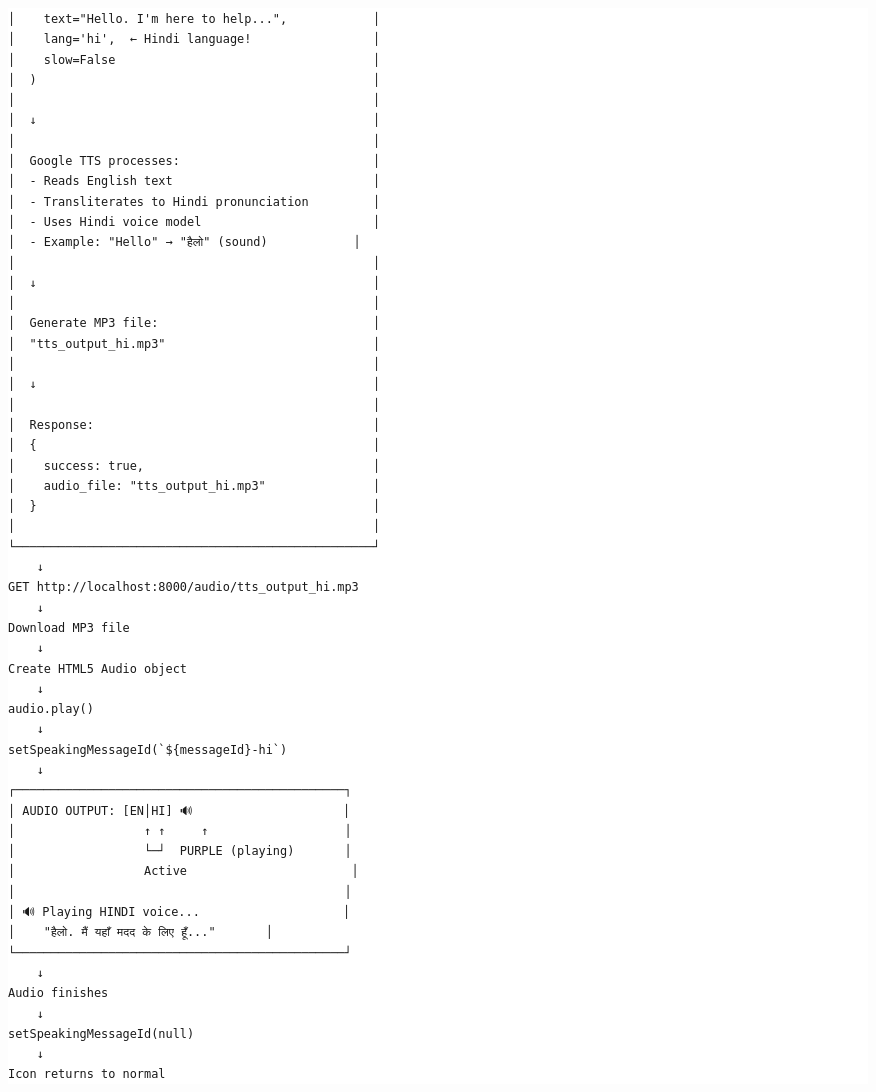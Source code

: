 ```
│    text="Hello. I'm here to help...",            │
│    lang='hi',  ← Hindi language!                 │
│    slow=False                                    │
│  )                                               │
│                                                  │
│  ↓                                               │
│                                                  │
│  Google TTS processes:                           │
│  - Reads English text                            │
│  - Transliterates to Hindi pronunciation         │
│  - Uses Hindi voice model                        │
│  - Example: "Hello" → "हैलो" (sound)            │
│                                                  │
│  ↓                                               │
│                                                  │
│  Generate MP3 file:                              │
│  "tts_output_hi.mp3"                             │
│                                                  │
│  ↓                                               │
│                                                  │
│  Response:                                       │
│  {                                               │
│    success: true,                                │
│    audio_file: "tts_output_hi.mp3"               │
│  }                                               │
│                                                  │
└──────────────────────────────────────────────────┘
    ↓
GET http://localhost:8000/audio/tts_output_hi.mp3
    ↓
Download MP3 file
    ↓
Create HTML5 Audio object
    ↓
audio.play()
    ↓
setSpeakingMessageId(`${messageId}-hi`)
    ↓
┌──────────────────────────────────────────────┐
│ AUDIO OUTPUT: [EN│HI] 🔊                     │
│                  ↑ ↑     ↑                   │
│                  └─┘  PURPLE (playing)       │
│                  Active                       │
│                                              │
│ 🔊 Playing HINDI voice...                    │
│    "हैलो. मैं यहाँ मदद के लिए हूँ..."       │
└──────────────────────────────────────────────┘
    ↓
Audio finishes
    ↓
setSpeakingMessageId(null)
    ↓
Icon returns to normal
```
